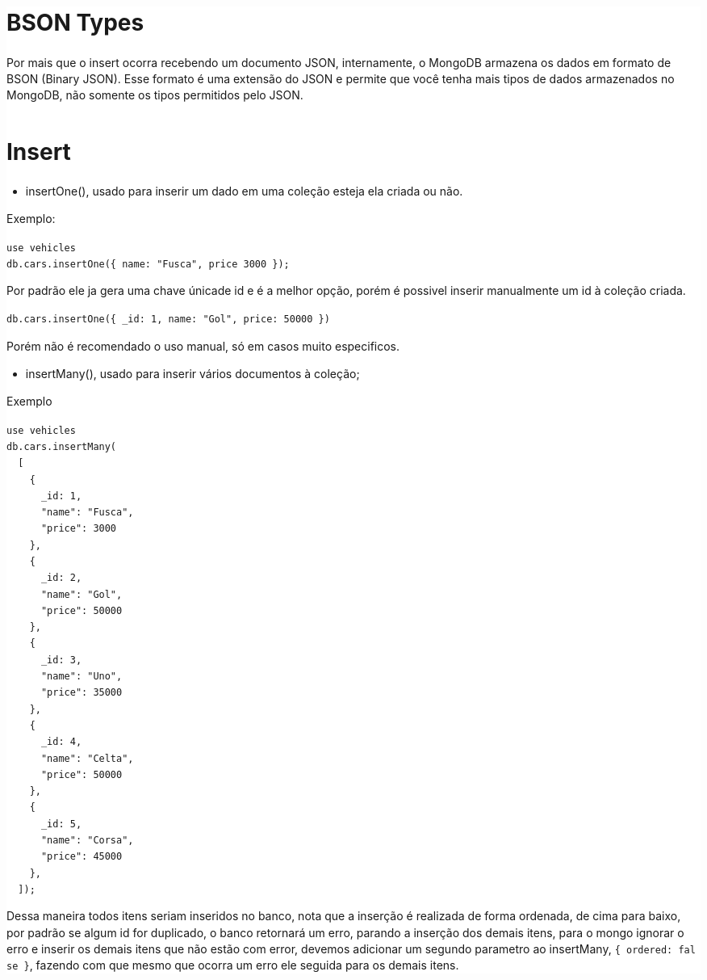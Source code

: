 # BSON Types

Por mais que o insert ocorra recebendo um documento JSON, internamente, o MongoDB armazena os dados em formato de BSON (Binary JSON). Esse formato é uma extensão do JSON e permite que você tenha mais tipos de dados armazenados no MongoDB, não somente os tipos permitidos pelo JSON.

# Insert

- insertOne(), usado para inserir um dado em uma coleção esteja ela criada ou não.

Exemplo:
```
use vehicles
db.cars.insertOne({ name: "Fusca", price 3000 });
```

Por padrão ele ja gera uma chave únicade id e é a melhor opção, porém é possivel inserir manualmente um id à coleção criada.
```
db.cars.insertOne({ _id: 1, name: "Gol", price: 50000 })
```

Porém não é recomendado o uso manual, só em casos muito especificos.

- insertMany(), usado para inserir vários documentos à coleção;

Exemplo
```
use vehicles
db.cars.insertMany(
  [
    {
      _id: 1,
      "name": "Fusca",
      "price": 3000
    },
    {
      _id: 2,
      "name": "Gol",
      "price": 50000
    },
    {
      _id: 3,
      "name": "Uno",
      "price": 35000
    },
    {
      _id: 4,
      "name": "Celta",
      "price": 50000
    },
    {
      _id: 5,
      "name": "Corsa",
      "price": 45000
    },
  ]);
```
Dessa maneira todos itens seriam inseridos no banco, nota que a inserção é realizada de forma ordenada, de cima para baixo, por padrão se algum id for duplicado, o banco retornará um erro, parando a inserção dos demais itens, para o mongo ignorar o erro e inserir os demais itens que não estão com error, devemos adicionar um segundo parametro ao insertMany, `{ ordered: false }`, fazendo com que mesmo que ocorra um erro ele seguida para os demais itens.
